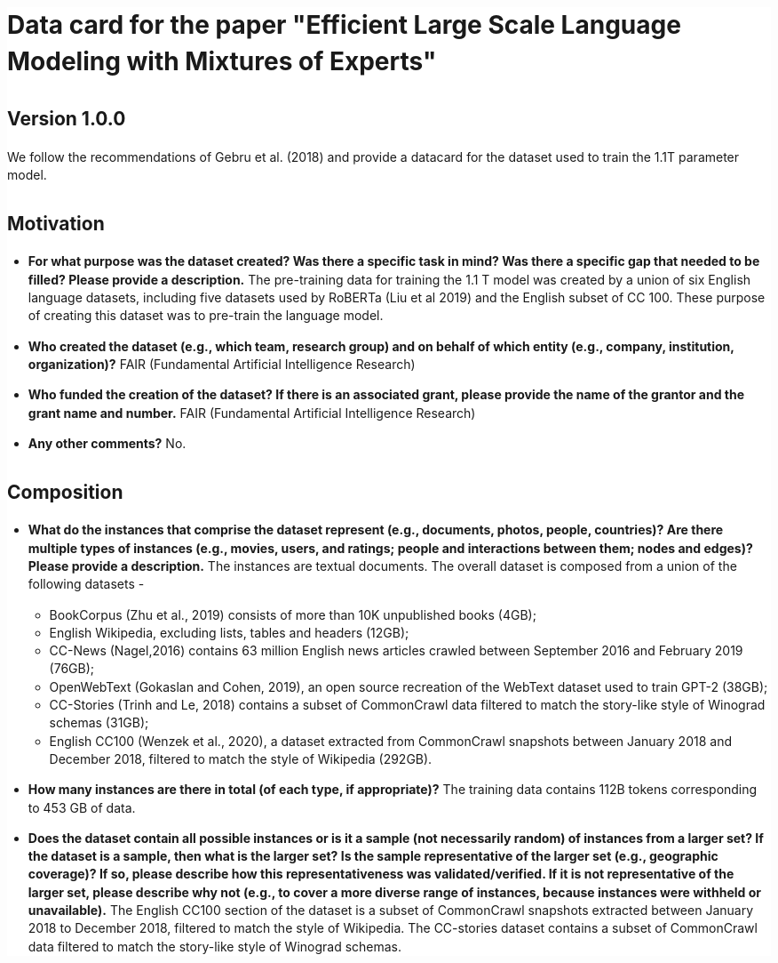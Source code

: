 # Data card for the paper "Efficient Large Scale Language Modeling with Mixtures of Experts"
## Version 1.0.0

We follow the recommendations of Gebru et al. (2018) and provide a datacard for the dataset used to train the 1.1T parameter model.

## Motivation
* **For what purpose was the dataset created? Was there a specific task in mind? Was there a specific gap that needed to be filled? Please provide a description.**
The pre-training data for training the 1.1 T model was created by a union of six English language datasets, including five datasets used by RoBERTa (Liu et al 2019) and the English subset of CC 100. These purpose of creating this dataset was to pre-train the language model.

* **Who created the dataset (e.g., which team, research group) and on behalf of which entity (e.g., company, institution, organization)?**
FAIR (Fundamental Artificial Intelligence Research)

* **Who funded the creation of the dataset? If there is an associated grant, please provide the name of the grantor and the grant name and number.**
FAIR (Fundamental Artificial Intelligence Research)

* **Any other comments?**
No.

## Composition

* **What do the instances that comprise the dataset represent (e.g., documents, photos, people, countries)? Are there multiple types of instances (e.g., movies, users, and ratings; people and interactions between them; nodes and edges)? Please provide a description.**
The instances are textual documents. The overall dataset is composed from a union of the following datasets -
    * BookCorpus (Zhu et al., 2019) consists of more than 10K unpublished books (4GB);
    * English Wikipedia, excluding lists, tables and headers (12GB);
    * CC-News (Nagel,2016) contains 63 million English news articles crawled between September 2016 and February 2019 (76GB);
    * OpenWebText (Gokaslan and Cohen, 2019), an open source recreation of the WebText dataset used to train GPT-2 (38GB);
    * CC-Stories (Trinh and Le, 2018) contains a subset of CommonCrawl data filtered to match the story-like style of Winograd schemas (31GB);
    * English CC100 (Wenzek et al., 2020), a dataset extracted from CommonCrawl snapshots between January 2018 and December 2018, filtered to match the style of Wikipedia (292GB).

* **How many instances are there in total (of each type, if appropriate)?**
The training data contains 112B tokens corresponding to 453 GB of data.

* **Does the dataset contain all possible instances or is it a sample (not necessarily random) of instances from a larger set? If the dataset is a sample, then what is the larger set? Is the sample representative of the larger set (e.g., geographic coverage)? If so, please describe how this representativeness was validated/verified. If it is not representative of the larger set, please describe why not (e.g., to cover a more diverse range of instances, because instances were withheld or unavailable).**
The English CC100 section of the dataset is a subset of CommonCrawl snapshots extracted between January 2018 to December 2018, filtered to match the style of Wikipedia. The CC-stories dataset contains a subset of CommonCrawl data filtered to match the story-like style of Winograd schemas.
